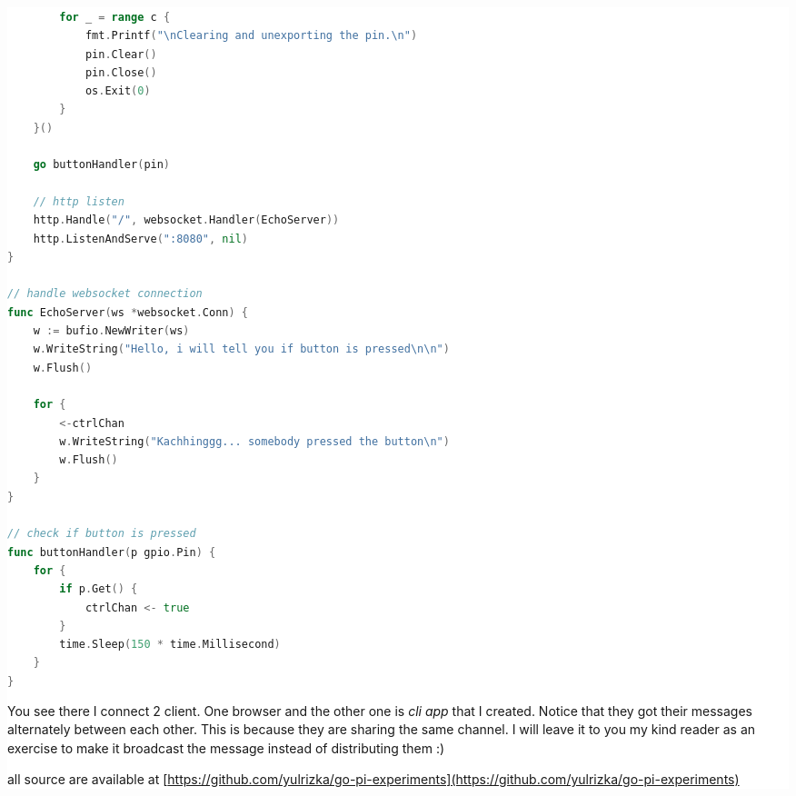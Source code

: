 ```go
		for _ = range c {
			fmt.Printf("\nClearing and unexporting the pin.\n")
			pin.Clear()
			pin.Close()
			os.Exit(0)
		}
	}()

	go buttonHandler(pin)

	// http listen
	http.Handle("/", websocket.Handler(EchoServer))
	http.ListenAndServe(":8080", nil)
}

// handle websocket connection
func EchoServer(ws *websocket.Conn) {
	w := bufio.NewWriter(ws)
	w.WriteString("Hello, i will tell you if button is pressed\n\n")
	w.Flush()

	for {
		<-ctrlChan
		w.WriteString("Kachhinggg... somebody pressed the button\n")
		w.Flush()
	}
}

// check if button is pressed
func buttonHandler(p gpio.Pin) {
	for {
		if p.Get() {
			ctrlChan <- true
		}
		time.Sleep(150 * time.Millisecond)
	}
}
```

You see there I connect 2 client. One browser and the other one is *cli app* that I created.
Notice that they got their messages alternately between each other. This is because
they are sharing the same channel. I will leave it to you my kind reader as an exercise
to make it broadcast the message instead of distributing them :)

all source are available at [https://github.com/yulrizka/go-pi-experiments](https://github.com/yulrizka/go-pi-experiments)
